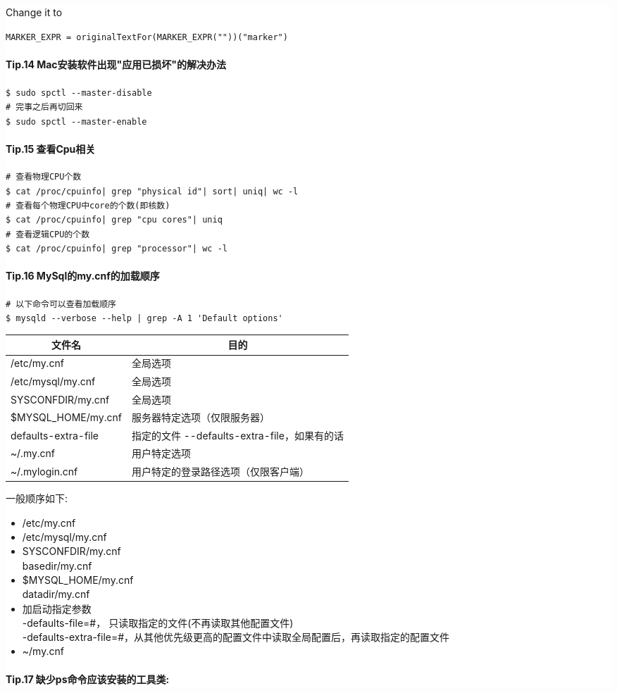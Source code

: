 Change it to

```
MARKER_EXPR = originalTextFor(MARKER_EXPR(""))("marker")
```

#### Tip.14 Mac安装软件出现"应用已损坏"的解决办法

```
$ sudo spctl --master-disable
# 完事之后再切回来
$ sudo spctl --master-enable
```

#### Tip.15 查看Cpu相关

```
# 查看物理CPU个数
$ cat /proc/cpuinfo| grep "physical id"| sort| uniq| wc -l
# 查看每个物理CPU中core的个数(即核数)
$ cat /proc/cpuinfo| grep "cpu cores"| uniq
# 查看逻辑CPU的个数
$ cat /proc/cpuinfo| grep "processor"| wc -l
```

#### Tip.16 MySql的my.cnf的加载顺序

```
# 以下命令可以查看加载顺序
$ mysqld --verbose --help | grep -A 1 'Default options'
```

文件名 | 目的
---|---
/etc/my.cnf | 全局选项
/etc/mysql/my.cnf | 全局选项
SYSCONFDIR/my.cnf | 全局选项
$MYSQL_HOME/my.cnf | 服务器特定选项（仅限服务器）
defaults-extra-file | 指定的文件 --defaults-extra-file，如果有的话
~/.my.cnf | 用户特定选项
~/.mylogin.cnf | 用户特定的登录路径选项（仅限客户端）

一般顺序如下:

- /etc/my.cnf
- /etc/mysql/my.cnf
- SYSCONFDIR/my.cnf  
  basedir/my.cnf
- $MYSQL_HOME/my.cnf   
  datadir/my.cnf
- 加启动指定参数  
  -defaults-file=#， 只读取指定的文件(不再读取其他配置文件)  
  -defaults-extra-file=#，从其他优先级更高的配置文件中读取全局配置后，再读取指定的配置文件  
- ~/my.cnf

#### Tip.17 缺少ps命令应该安装的工具类:
